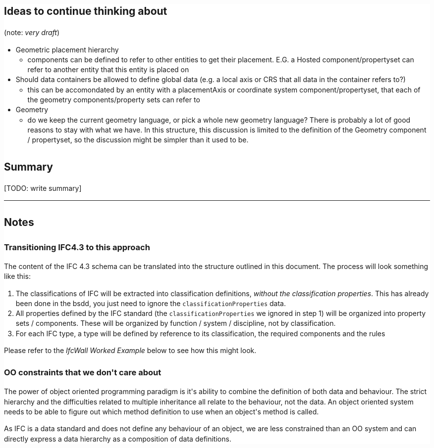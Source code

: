 ## Ideas to continue thinking about
(note: *very draft*)
- Geometric placement hierarchy
	- components can be defined to refer to other entities to get their placement. E.G. a Hosted component/propertyset can refer to another entity that this entity is placed on
- Should data containers be allowed to define global data (e.g. a local axis or CRS that all data in the container refers to?)
	- this can be accomondated by an entity with a placementAxis or coordinate system component/propertyset, that each of the geometry components/property sets can refer to
- Geometry 
	- do we keep the current geometry language, or pick a whole new geometry language? There is probably a lot of good reasons to stay with what we have. In this structure, this discussion is limited to the definition of the Geometry component / propertyset, so the discussion might be simpler than it used to be.

## Summary

[TODO: write summary]

---
## Notes

### Transitioning IFC4.3 to this approach

The content of the IFC 4.3 schema can be translated into the structure outlined in this document. The process will look something like this:

1. The classifications of IFC will be extracted into classification definitions, *without the classification properties*. This has already been done in the bsdd, you just need to ignore the `classificationProperties` data.
2. All properties defined by the IFC standard (the `classificationProperties` we ignored in step 1) will be organized into property sets / components. These will be organized by function / system / discipline, not by classification.
3. For each IFC type, a type will be defined by reference to its classification, the required components and the rules

Please refer to the *IfcWall Worked Example* below to see how this might look.


### OO constraints that we don't care about

The power of object oriented programming paradigm is it's ability to combine the definition of both data and behaviour. The strict hierarchy and the difficulties related to multiple inheritance all relate to the behaviour, not the data. An object oriented system needs to be able to figure out which method definition to use when an object's method is called.

As IFC is a data standard and does not define any behaviour of an object, we are less constrained than an OO system and can directly express a data hierarchy as a composition of data definitions.
